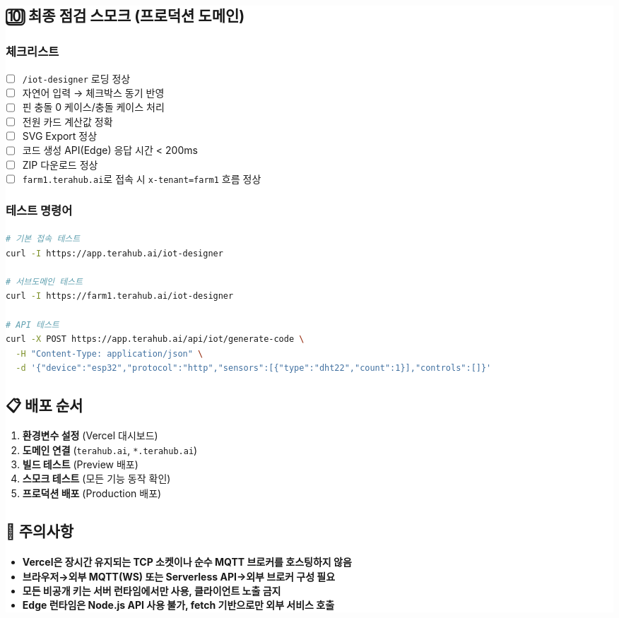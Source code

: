 ## 🔟 최종 점검 스모크 (프로덕션 도메인)

### 체크리스트
- [ ] `/iot-designer` 로딩 정상
- [ ] 자연어 입력 → 체크박스 동기 반영
- [ ] 핀 충돌 0 케이스/충돌 케이스 처리
- [ ] 전원 카드 계산값 정확
- [ ] SVG Export 정상
- [ ] 코드 생성 API(Edge) 응답 시간 < 200ms
- [ ] ZIP 다운로드 정상
- [ ] `farm1.terahub.ai`로 접속 시 `x-tenant=farm1` 흐름 정상

### 테스트 명령어
```bash
# 기본 접속 테스트
curl -I https://app.terahub.ai/iot-designer

# 서브도메인 테스트
curl -I https://farm1.terahub.ai/iot-designer

# API 테스트
curl -X POST https://app.terahub.ai/api/iot/generate-code \
  -H "Content-Type: application/json" \
  -d '{"device":"esp32","protocol":"http","sensors":[{"type":"dht22","count":1}],"controls":[]}'
```

## 📋 배포 순서

1. **환경변수 설정** (Vercel 대시보드)
2. **도메인 연결** (`terahub.ai`, `*.terahub.ai`)
3. **빌드 테스트** (Preview 배포)
4. **스모크 테스트** (모든 기능 동작 확인)
5. **프로덕션 배포** (Production 배포)

## 🚨 주의사항

- **Vercel은 장시간 유지되는 TCP 소켓이나 순수 MQTT 브로커를 호스팅하지 않음**
- **브라우저→외부 MQTT(WS) 또는 Serverless API→외부 브로커 구성 필요**
- **모든 비공개 키는 서버 런타임에서만 사용, 클라이언트 노출 금지**
- **Edge 런타임은 Node.js API 사용 불가, fetch 기반으로만 외부 서비스 호출**
